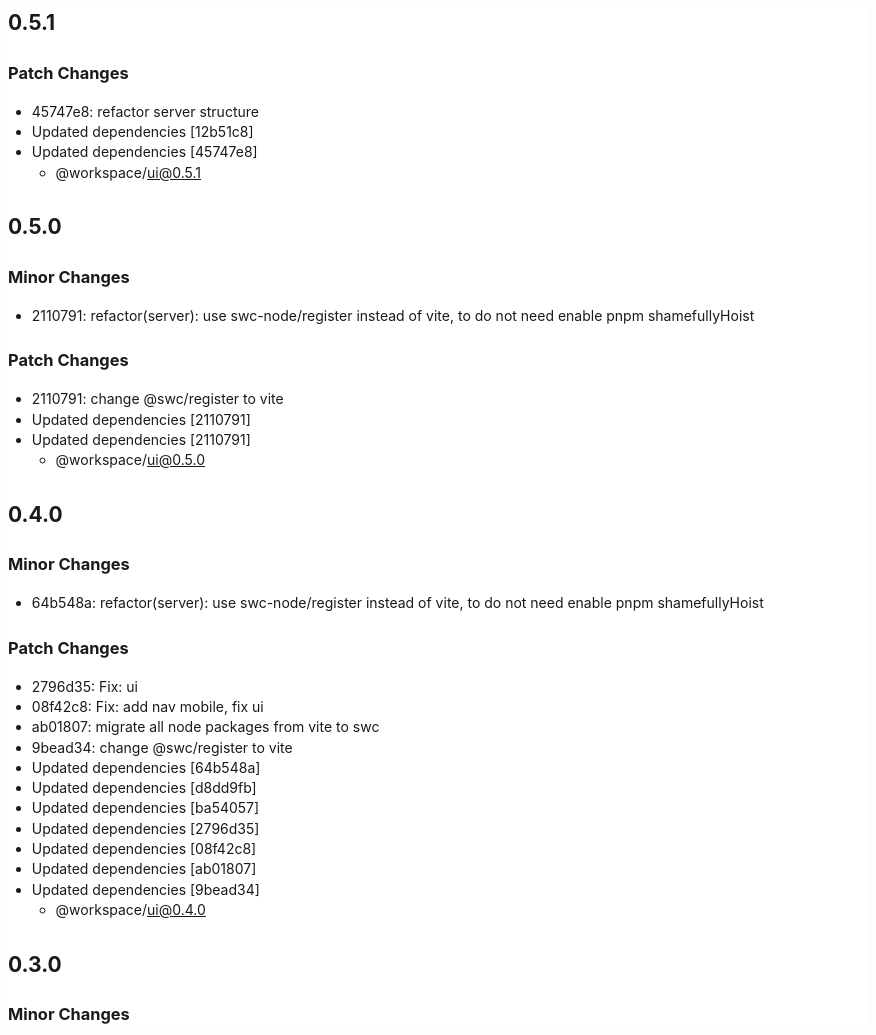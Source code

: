 ## 0.5.1

### Patch Changes

- 45747e8: refactor server structure
- Updated dependencies [12b51c8]
- Updated dependencies [45747e8]
  - @workspace/ui@0.5.1

## 0.5.0

### Minor Changes

- 2110791: refactor(server): use swc-node/register instead of vite, to do not need enable pnpm shamefullyHoist

### Patch Changes

- 2110791: change @swc/register to vite
- Updated dependencies [2110791]
- Updated dependencies [2110791]
  - @workspace/ui@0.5.0

## 0.4.0

### Minor Changes

- 64b548a: refactor(server): use swc-node/register instead of vite, to do not need enable pnpm shamefullyHoist

### Patch Changes

- 2796d35: Fix: ui
- 08f42c8: Fix: add nav mobile, fix ui
- ab01807: migrate all node packages from vite to swc
- 9bead34: change @swc/register to vite
- Updated dependencies [64b548a]
- Updated dependencies [d8dd9fb]
- Updated dependencies [ba54057]
- Updated dependencies [2796d35]
- Updated dependencies [08f42c8]
- Updated dependencies [ab01807]
- Updated dependencies [9bead34]
  - @workspace/ui@0.4.0

## 0.3.0

### Minor Changes
